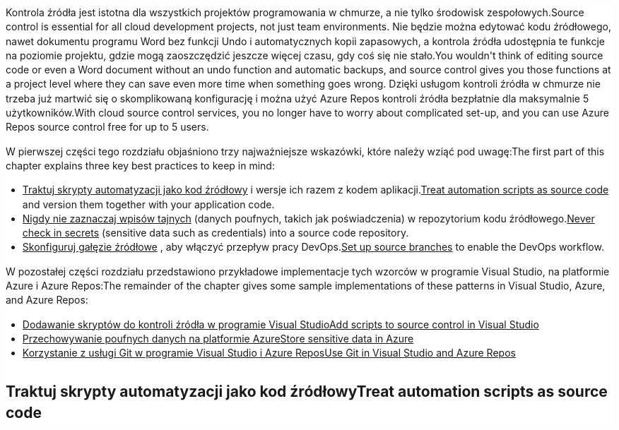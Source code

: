 <span data-ttu-id="4f6f9-110">Kontrola źródła jest istotna dla wszystkich projektów programowania w chmurze, a nie tylko środowisk zespołowych.</span><span class="sxs-lookup"><span data-stu-id="4f6f9-110">Source control is essential for all cloud development projects, not just team environments.</span></span> <span data-ttu-id="4f6f9-111">Nie będzie można edytować kodu źródłowego, nawet dokumentu programu Word bez funkcji Undo i automatycznych kopii zapasowych, a kontrola źródła udostępnia te funkcje na poziomie projektu, gdzie mogą zaoszczędzić jeszcze więcej czasu, gdy coś się nie stało.</span><span class="sxs-lookup"><span data-stu-id="4f6f9-111">You wouldn't think of editing source code or even a Word document without an undo function and automatic backups, and source control gives you those functions at a project level where they can save even more time when something goes wrong.</span></span> <span data-ttu-id="4f6f9-112">Dzięki usługom kontroli źródła w chmurze nie trzeba już martwić się o skomplikowaną konfigurację i można użyć Azure Repos kontroli źródła bezpłatnie dla maksymalnie 5 użytkowników.</span><span class="sxs-lookup"><span data-stu-id="4f6f9-112">With cloud source control services, you no longer have to worry about complicated set-up, and you can use Azure Repos source control free for up to 5 users.</span></span>

<span data-ttu-id="4f6f9-113">W pierwszej części tego rozdziału objaśniono trzy najważniejsze wskazówki, które należy wziąć pod uwagę:</span><span class="sxs-lookup"><span data-stu-id="4f6f9-113">The first part of this chapter explains three key best practices to keep in mind:</span></span>

- <span data-ttu-id="4f6f9-114">[Traktuj skrypty automatyzacji jako kod źródłowy](#scripts) i wersje ich razem z kodem aplikacji.</span><span class="sxs-lookup"><span data-stu-id="4f6f9-114">[Treat automation scripts as source code](#scripts) and version them together with your application code.</span></span>
- <span data-ttu-id="4f6f9-115">[Nigdy nie zaznaczaj wpisów tajnych](#secrets) (danych poufnych, takich jak poświadczenia) w repozytorium kodu źródłowego.</span><span class="sxs-lookup"><span data-stu-id="4f6f9-115">[Never check in secrets](#secrets) (sensitive data such as credentials) into a source code repository.</span></span>
- <span data-ttu-id="4f6f9-116">[Skonfiguruj gałęzie źródłowe](#devops) , aby włączyć przepływ pracy DevOps.</span><span class="sxs-lookup"><span data-stu-id="4f6f9-116">[Set up source branches](#devops) to enable the DevOps workflow.</span></span>

<span data-ttu-id="4f6f9-117">W pozostałej części rozdziału przedstawiono przykładowe implementacje tych wzorców w programie Visual Studio, na platformie Azure i Azure Repos:</span><span class="sxs-lookup"><span data-stu-id="4f6f9-117">The remainder of the chapter gives some sample implementations of these patterns in Visual Studio, Azure, and Azure Repos:</span></span>

- [<span data-ttu-id="4f6f9-118">Dodawanie skryptów do kontroli źródła w programie Visual Studio</span><span class="sxs-lookup"><span data-stu-id="4f6f9-118">Add scripts to source control in Visual Studio</span></span>](#vsscripts)
- [<span data-ttu-id="4f6f9-119">Przechowywanie poufnych danych na platformie Azure</span><span class="sxs-lookup"><span data-stu-id="4f6f9-119">Store sensitive data in Azure</span></span>](#appsettings)
- [<span data-ttu-id="4f6f9-120">Korzystanie z usługi Git w programie Visual Studio i Azure Repos</span><span class="sxs-lookup"><span data-stu-id="4f6f9-120">Use Git in Visual Studio and Azure Repos</span></span>](#gittfs)

<a id="scripts"></a>
## <a name="treat-automation-scripts-as-source-code"></a><span data-ttu-id="4f6f9-121">Traktuj skrypty automatyzacji jako kod źródłowy</span><span class="sxs-lookup"><span data-stu-id="4f6f9-121">Treat automation scripts as source code</span></span>
